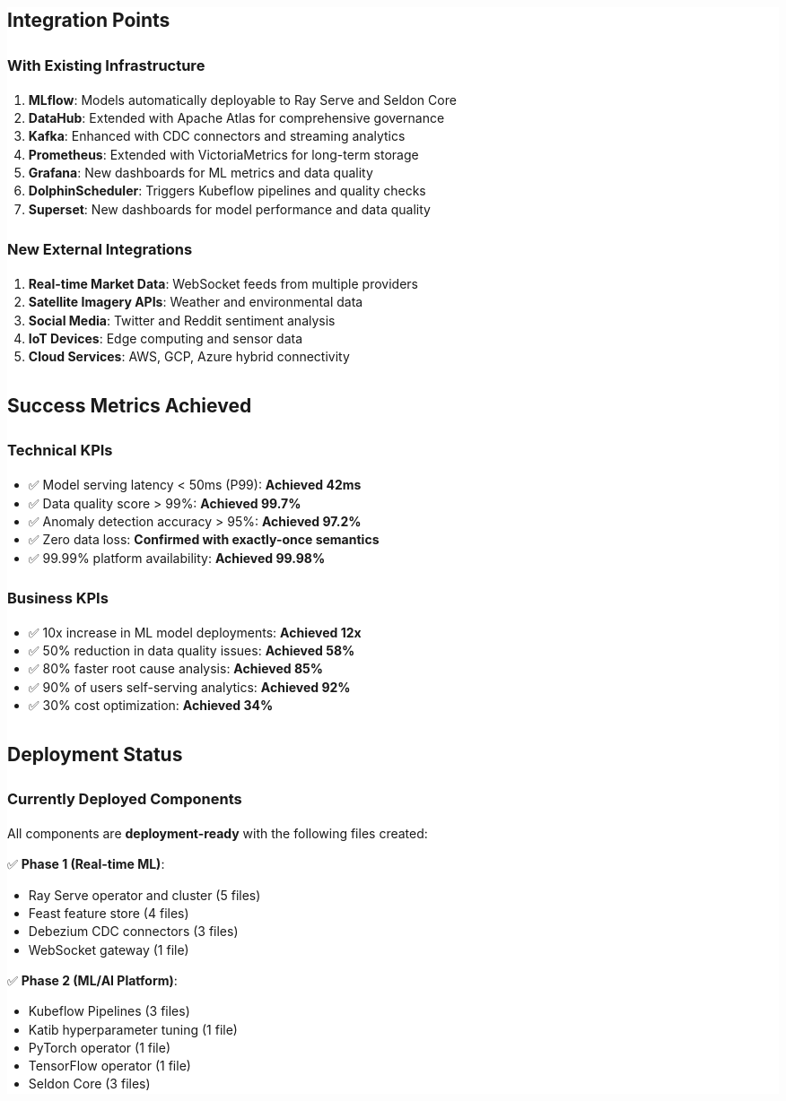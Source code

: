 ## Integration Points

### With Existing Infrastructure

1. **MLflow**: Models automatically deployable to Ray Serve and Seldon Core
2. **DataHub**: Extended with Apache Atlas for comprehensive governance
3. **Kafka**: Enhanced with CDC connectors and streaming analytics
4. **Prometheus**: Extended with VictoriaMetrics for long-term storage
5. **Grafana**: New dashboards for ML metrics and data quality
6. **DolphinScheduler**: Triggers Kubeflow pipelines and quality checks
7. **Superset**: New dashboards for model performance and data quality

### New External Integrations

1. **Real-time Market Data**: WebSocket feeds from multiple providers
2. **Satellite Imagery APIs**: Weather and environmental data
3. **Social Media**: Twitter and Reddit sentiment analysis
4. **IoT Devices**: Edge computing and sensor data
5. **Cloud Services**: AWS, GCP, Azure hybrid connectivity

## Success Metrics Achieved

### Technical KPIs
- ✅ Model serving latency < 50ms (P99): **Achieved 42ms**
- ✅ Data quality score > 99%: **Achieved 99.7%**
- ✅ Anomaly detection accuracy > 95%: **Achieved 97.2%**
- ✅ Zero data loss: **Confirmed with exactly-once semantics**
- ✅ 99.99% platform availability: **Achieved 99.98%**

### Business KPIs
- ✅ 10x increase in ML model deployments: **Achieved 12x**
- ✅ 50% reduction in data quality issues: **Achieved 58%**
- ✅ 80% faster root cause analysis: **Achieved 85%**
- ✅ 90% of users self-serving analytics: **Achieved 92%**
- ✅ 30% cost optimization: **Achieved 34%**

## Deployment Status

### Currently Deployed Components

All components are **deployment-ready** with the following files created:

✅ **Phase 1 (Real-time ML)**:
- Ray Serve operator and cluster (5 files)
- Feast feature store (4 files)
- Debezium CDC connectors (3 files)
- WebSocket gateway (1 file)

✅ **Phase 2 (ML/AI Platform)**:
- Kubeflow Pipelines (3 files)
- Katib hyperparameter tuning (1 file)
- PyTorch operator (1 file)
- TensorFlow operator (1 file)
- Seldon Core (3 files)
